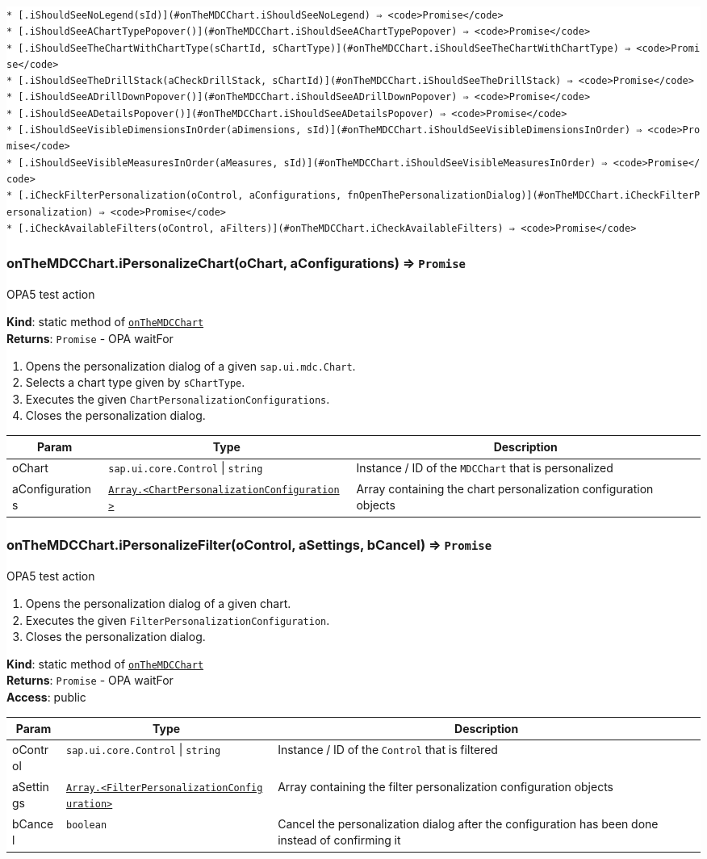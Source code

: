     * [.iShouldSeeNoLegend(sId)](#onTheMDCChart.iShouldSeeNoLegend) ⇒ <code>Promise</code>
    * [.iShouldSeeAChartTypePopover()](#onTheMDCChart.iShouldSeeAChartTypePopover) ⇒ <code>Promise</code>
    * [.iShouldSeeTheChartWithChartType(sChartId, sChartType)](#onTheMDCChart.iShouldSeeTheChartWithChartType) ⇒ <code>Promise</code>
    * [.iShouldSeeTheDrillStack(aCheckDrillStack, sChartId)](#onTheMDCChart.iShouldSeeTheDrillStack) ⇒ <code>Promise</code>
    * [.iShouldSeeADrillDownPopover()](#onTheMDCChart.iShouldSeeADrillDownPopover) ⇒ <code>Promise</code>
    * [.iShouldSeeADetailsPopover()](#onTheMDCChart.iShouldSeeADetailsPopover) ⇒ <code>Promise</code>
    * [.iShouldSeeVisibleDimensionsInOrder(aDimensions, sId)](#onTheMDCChart.iShouldSeeVisibleDimensionsInOrder) ⇒ <code>Promise</code>
    * [.iShouldSeeVisibleMeasuresInOrder(aMeasures, sId)](#onTheMDCChart.iShouldSeeVisibleMeasuresInOrder) ⇒ <code>Promise</code>
    * [.iCheckFilterPersonalization(oControl, aConfigurations, fnOpenThePersonalizationDialog)](#onTheMDCChart.iCheckFilterPersonalization) ⇒ <code>Promise</code>
    * [.iCheckAvailableFilters(oControl, aFilters)](#onTheMDCChart.iCheckAvailableFilters) ⇒ <code>Promise</code>

<a name="onTheMDCChart.iPersonalizeChart"></a>

### onTheMDCChart.iPersonalizeChart(oChart, aConfigurations) ⇒ <code>Promise</code>
OPA5 test action

**Kind**: static method of [<code>onTheMDCChart</code>](#onTheMDCChart)  
**Returns**: <code>Promise</code> - OPA waitFor
1. Opens the personalization dialog of a given <code>sap.ui.mdc.Chart</code>.
2. Selects a chart type given by <code>sChartType</code>.
3. Executes the given <code>ChartPersonalizationConfigurations</code>.
4. Closes the personalization dialog.  

| Param | Type | Description |
| --- | --- | --- |
| oChart | <code>sap.ui.core.Control</code> \| <code>string</code> | Instance / ID of the <code>MDCChart</code> that is personalized |
| aConfigurations | [<code>Array.&lt;ChartPersonalizationConfiguration&gt;</code>](#ChartPersonalizationConfiguration) | Array containing the chart personalization configuration objects |

<a name="onTheMDCChart.iPersonalizeFilter"></a>

### onTheMDCChart.iPersonalizeFilter(oControl, aSettings, bCancel) ⇒ <code>Promise</code>
OPA5 test action
1. Opens the personalization dialog of a given chart.
2. Executes the given <code>FilterPersonalizationConfiguration</code>.
3. Closes the personalization dialog.

**Kind**: static method of [<code>onTheMDCChart</code>](#onTheMDCChart)  
**Returns**: <code>Promise</code> - OPA waitFor  
**Access**: public  

| Param | Type | Description |
| --- | --- | --- |
| oControl | <code>sap.ui.core.Control</code> \| <code>string</code> | Instance / ID of the <code>Control</code> that is filtered |
| aSettings | [<code>Array.&lt;FilterPersonalizationConfiguration&gt;</code>](#FilterPersonalizationConfiguration) | Array containing the filter personalization configuration objects |
| bCancel | <code>boolean</code> | Cancel the personalization dialog after the configuration has been done instead of confirming it |

